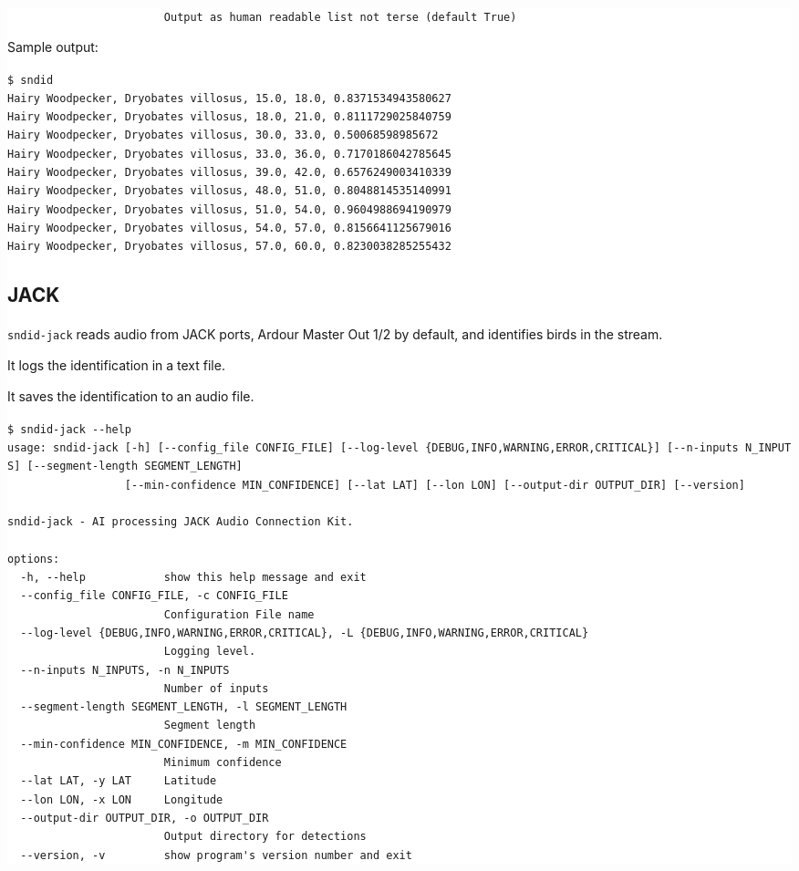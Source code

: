 ```
                        Output as human readable list not terse (default True)
```

Sample output:

```
$ sndid
Hairy Woodpecker, Dryobates villosus, 15.0, 18.0, 0.8371534943580627
Hairy Woodpecker, Dryobates villosus, 18.0, 21.0, 0.8111729025840759
Hairy Woodpecker, Dryobates villosus, 30.0, 33.0, 0.50068598985672
Hairy Woodpecker, Dryobates villosus, 33.0, 36.0, 0.7170186042785645
Hairy Woodpecker, Dryobates villosus, 39.0, 42.0, 0.6576249003410339
Hairy Woodpecker, Dryobates villosus, 48.0, 51.0, 0.8048814535140991
Hairy Woodpecker, Dryobates villosus, 51.0, 54.0, 0.9604988694190979
Hairy Woodpecker, Dryobates villosus, 54.0, 57.0, 0.8156641125679016
Hairy Woodpecker, Dryobates villosus, 57.0, 60.0, 0.8230038285255432
```


## JACK
`sndid-jack` reads audio from JACK ports, Ardour Master Out 1/2 by default,
and identifies birds in the stream.

It logs the identification in a text file.

It saves the identification to an audio file.

```
$ sndid-jack --help
usage: sndid-jack [-h] [--config_file CONFIG_FILE] [--log-level {DEBUG,INFO,WARNING,ERROR,CRITICAL}] [--n-inputs N_INPUTS] [--segment-length SEGMENT_LENGTH]
                  [--min-confidence MIN_CONFIDENCE] [--lat LAT] [--lon LON] [--output-dir OUTPUT_DIR] [--version]

sndid-jack - AI processing JACK Audio Connection Kit.

options:
  -h, --help            show this help message and exit
  --config_file CONFIG_FILE, -c CONFIG_FILE
                        Configuration File name
  --log-level {DEBUG,INFO,WARNING,ERROR,CRITICAL}, -L {DEBUG,INFO,WARNING,ERROR,CRITICAL}
                        Logging level.
  --n-inputs N_INPUTS, -n N_INPUTS
                        Number of inputs
  --segment-length SEGMENT_LENGTH, -l SEGMENT_LENGTH
                        Segment length
  --min-confidence MIN_CONFIDENCE, -m MIN_CONFIDENCE
                        Minimum confidence
  --lat LAT, -y LAT     Latitude
  --lon LON, -x LON     Longitude
  --output-dir OUTPUT_DIR, -o OUTPUT_DIR
                        Output directory for detections
  --version, -v         show program's version number and exit
```
